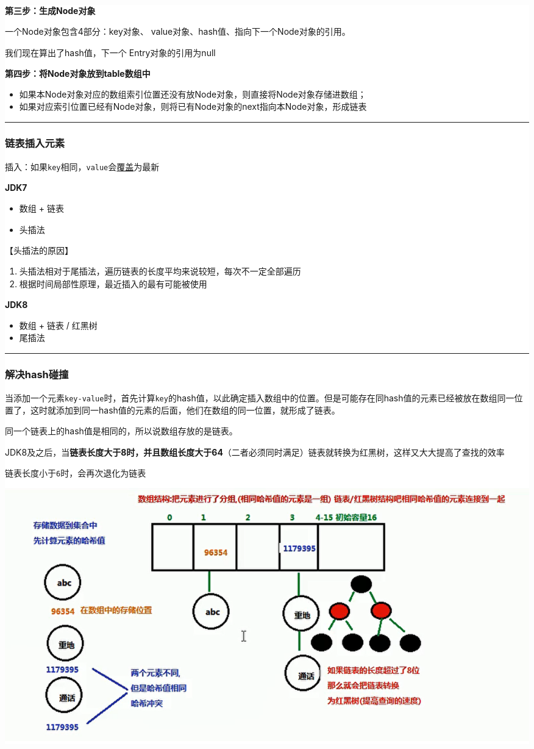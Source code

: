 **第三步：生成Node对象**

一个Node对象包含4部分：key对象、 value对象、hash值、指向下一个Node对象的引用。

我们现在算出了hash值，下一个 Entry对象的引用为null

**第四步：将Node对象放到table数组中**

- 如果本Node对象对应的数组索引位置还没有放Node对象，则直接将Node对象存储进数组；
- 如果对应索引位置已经有Node对象，则将已有Node对象的next指向本Node对象，形成链表

-------------

### 链表插入元素

插入：如果`key`相同，`value`会<u>覆盖</u>为最新

**JDK7**

- 数组 + 链表

- 头插法

【头插法的原因】

1. 头插法相对于尾插法，遍历链表的长度平均来说较短，每次不一定全部遍历
2. 根据时间局部性原理，最近插入的最有可能被使用

**JDK8**

- 数组 + 链表 / 红黑树
- 尾插法

------------------

### 解决hash碰撞

当添加一个元素`key-value`时，首先计算`key`的hash值，以此确定插入数组中的位置。但是可能存在同hash值的元素已经被放在数组同一位置了，这时就添加到同一hash值的元素的后面，他们在数组的同一位置，就形成了链表。

同一个链表上的hash值是相同的，所以说数组存放的是链表。

JDK8及之后，当**链表长度大于8时，并且数组长度大于64**（二者必须同时满足）链表就转换为红黑树，这样又大大提高了查找的效率

链表长度小于`6`时，会再次退化为链表

![](b-HashMap.assets/20200524222943.png)
